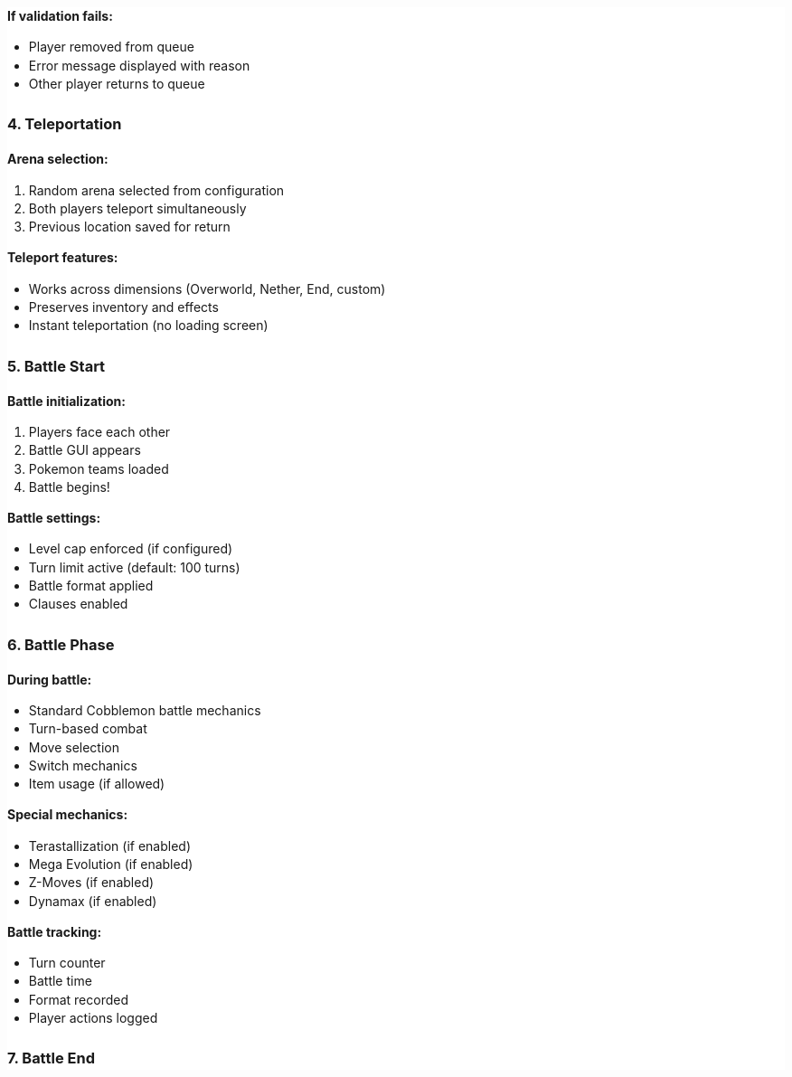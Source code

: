 **If validation fails:**
- Player removed from queue
- Error message displayed with reason
- Other player returns to queue

### 4. Teleportation

**Arena selection:**
1. Random arena selected from configuration
2. Both players teleport simultaneously
3. Previous location saved for return

**Teleport features:**
- Works across dimensions (Overworld, Nether, End, custom)
- Preserves inventory and effects
- Instant teleportation (no loading screen)

### 5. Battle Start

**Battle initialization:**
1. Players face each other
2. Battle GUI appears
3. Pokemon teams loaded
4. Battle begins!

**Battle settings:**
- Level cap enforced (if configured)
- Turn limit active (default: 100 turns)
- Battle format applied
- Clauses enabled

### 6. Battle Phase

**During battle:**
- Standard Cobblemon battle mechanics
- Turn-based combat
- Move selection
- Switch mechanics
- Item usage (if allowed)

**Special mechanics:**
- Terastallization (if enabled)
- Mega Evolution (if enabled)
- Z-Moves (if enabled)
- Dynamax (if enabled)

**Battle tracking:**
- Turn counter
- Battle time
- Format recorded
- Player actions logged

### 7. Battle End
